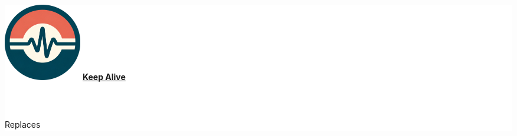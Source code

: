 <tr id="io.keepalive.android"><td><a target="_blank" href="https://f-droid.org/en/packages/io.keepalive.android"><img alt="icon" width="128px" src="icons/io.keepalive.android.png"></a></td>
<td valign="top"><a target="_blank" href="https://f-droid.org/en/packages/io.keepalive.android"><strong>Keep Alive</strong></a><br>
<br><small></small></td>
<td valign="top"><font color="red"></font></td></tr>
<tr><th colspan="2"><br></th><th><br>Replaces</th></tr>